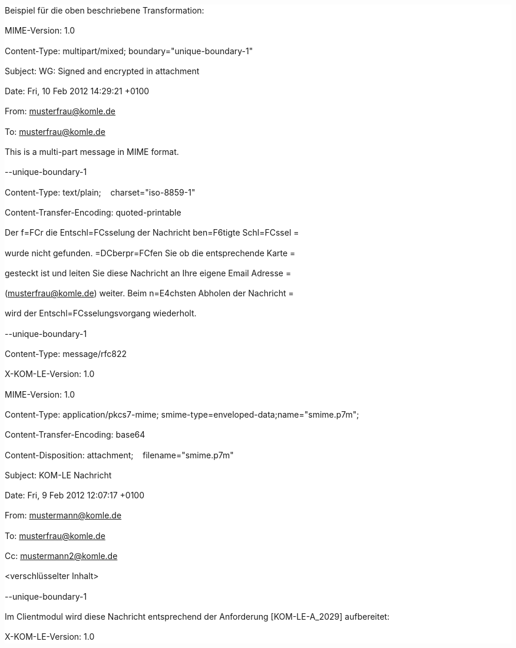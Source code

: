 Beispiel für die oben beschriebene Transformation:

MIME-Version: 1.0

Content-Type: multipart/mixed; boundary="unique-boundary-1"

Subject: WG: Signed and encrypted in attachment

Date: Fri, 10 Feb 2012 14:29:21 +0100

From: musterfrau@komle.de

To: musterfrau@komle.de

This is a multi-part message in MIME format.

--unique-boundary-1

Content-Type: text/plain;    charset="iso-8859-1"

Content-Transfer-Encoding: quoted-printable

Der f=FCr die Entschl=FCsselung der Nachricht ben=F6tigte Schl=FCssel =

wurde nicht gefunden. =DCberpr=FCfen Sie ob die entsprechende Karte =

gesteckt ist und leiten Sie diese Nachricht an Ihre eigene Email Adresse =

(musterfrau@komle.de) weiter. Beim n=E4chsten Abholen der Nachricht =

wird der Entschl=FCsselungsvorgang wiederholt.

--unique-boundary-1

Content-Type: message/rfc822    

X-KOM-LE-Version: 1.0

MIME-Version: 1.0

Content-Type: application/pkcs7-mime; smime-type=enveloped-data;name="smime.p7m";

Content-Transfer-Encoding: base64

Content-Disposition: attachment;    filename="smime.p7m"

Subject: KOM-LE Nachricht

Date: Fri, 9 Feb 2012 12:07:17 +0100

From: mustermann@komle.de

To: musterfrau@komle.de

Cc: mustermann2@komle.de

\<verschlüsselter Inhalt\>

--unique-boundary-1

Im Clientmodul wird diese Nachricht entsprechend der Anforderung [KOM-LE-A_2029]
aufbereitet:

X-KOM-LE-Version: 1.0
